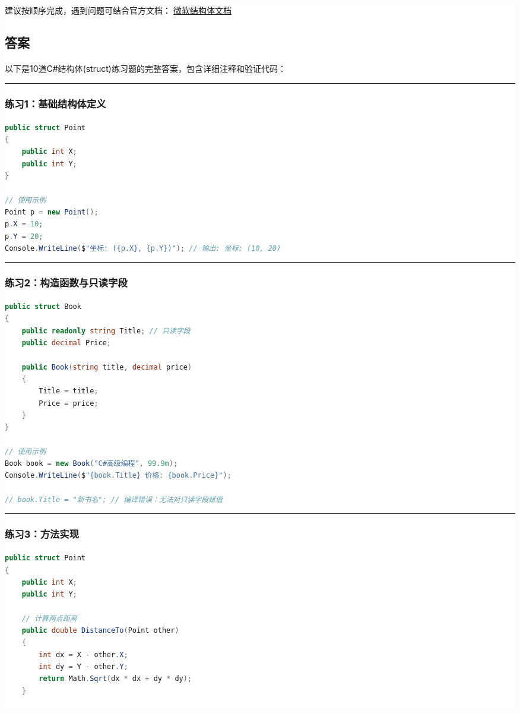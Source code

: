 建议按顺序完成，遇到问题可结合官方文档：
[微软结构体文档](https://learn.microsoft.com/zh-cn/dotnet/csharp/language-reference/builtin-types/struct)


## 答案

以下是10道C#结构体(struct)练习题的完整答案，包含详细注释和验证代码：

---

### **练习1：基础结构体定义**
```csharp
public struct Point
{
    public int X;
    public int Y;
}

// 使用示例
Point p = new Point();
p.X = 10;
p.Y = 20;
Console.WriteLine($"坐标: ({p.X}, {p.Y})"); // 输出: 坐标: (10, 20)
```

---

### **练习2：构造函数与只读字段**
```csharp
public struct Book
{
    public readonly string Title; // 只读字段
    public decimal Price;
    
    public Book(string title, decimal price)
    {
        Title = title;
        Price = price;
    }
}

// 使用示例
Book book = new Book("C#高级编程", 99.9m);
Console.WriteLine($"{book.Title} 价格: {book.Price}");

// book.Title = "新书名"; // 编译错误：无法对只读字段赋值
```

---

### **练习3：方法实现**
```csharp
public struct Point
{
    public int X;
    public int Y;
    
    // 计算两点距离
    public double DistanceTo(Point other)
    {
        int dx = X - other.X;
        int dy = Y - other.Y;
        return Math.Sqrt(dx * dx + dy * dy);
    }
    
```